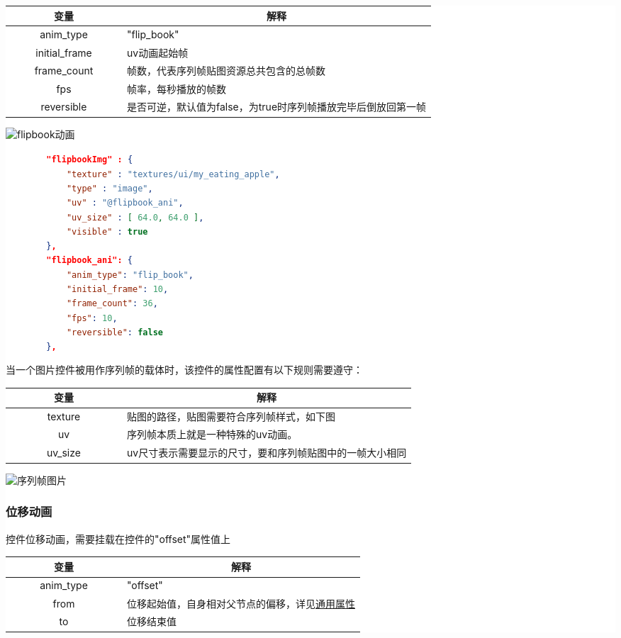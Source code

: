 | <div style="width:150px">变量</div>   | 解释                                         |
| :-----------------: | -------------------------------------------- |
|     anim_type      | "flip_book" |
|       initial_frame       | uv动画起始帧 |
|       frame_count       | 帧数，代表序列帧贴图资源总共包含的总帧数 |
|       fps       | 帧率，每秒播放的帧数 |
|       reversible       | 是否可逆，默认值为false，为true时序列帧播放完毕后倒放回第一帧 |

![flipbook动画](./picture/UIAnimation/flipbook.gif)

```json
        "flipbookImg" : {
            "texture" : "textures/ui/my_eating_apple",
            "type" : "image",
            "uv" : "@flipbook_ani",
            "uv_size" : [ 64.0, 64.0 ],
            "visible" : true
        },
        "flipbook_ani": {
            "anim_type": "flip_book",
            "initial_frame": 10,
            "frame_count": 36,
            "fps": 10,
            "reversible": false
        },
```

当一个图片控件被用作序列帧的载体时，该控件的属性配置有以下规则需要遵守：

| <div style="width:150px">变量</div>   | 解释                                         |
| :-----------------: | -------------------------------------------- |
|    texture     | 贴图的路径，贴图需要符合序列帧样式，如下图 |
|       uv       | 序列帧本质上就是一种特殊的uv动画。 |
|       uv_size       | uv尺寸表示需要显示的尺寸，要和序列帧贴图中的一帧大小相同 |

![序列帧图片](./picture/IntroduceUI/IntroduceUI-27.png)

### 位移动画

控件位移动画，需要挂载在控件的"offset"属性值上

| <div style="width:150px">变量</div> | 解释                                                         |
| :------------: | ----------------------------------------------------------- |
|     anim_type      | "offset" |
|   from    | 位移起始值，自身相对父节点的偏移，详见[通用属性](./30-UI说明文档.md#通用属性) |
|     to     | 位移结束值 |
